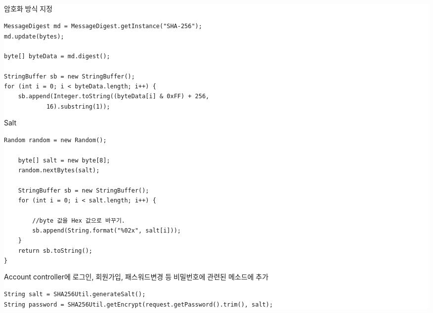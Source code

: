 암호화 방식 지정 

```
MessageDigest md = MessageDigest.getInstance("SHA-256");
md.update(bytes);

byte[] byteData = md.digest();

StringBuffer sb = new StringBuffer();
for (int i = 0; i < byteData.length; i++) {
    sb.append(Integer.toString((byteData[i] & 0xFF) + 256,
            16).substring(1));
```

Salt

```
Random random = new Random();

    byte[] salt = new byte[8];
    random.nextBytes(salt);

    StringBuffer sb = new StringBuffer();
    for (int i = 0; i < salt.length; i++) {

        //byte 값을 Hex 값으로 바꾸기.
        sb.append(String.format("%02x", salt[i]));
    }
    return sb.toString();
}
```



Account controller에 로그인, 회원가입, 패스워드변경 등 비밀번호에 관련된 메소드에 추가

```
String salt = SHA256Util.generateSalt();
String password = SHA256Util.getEncrypt(request.getPassword().trim(), salt);
```



